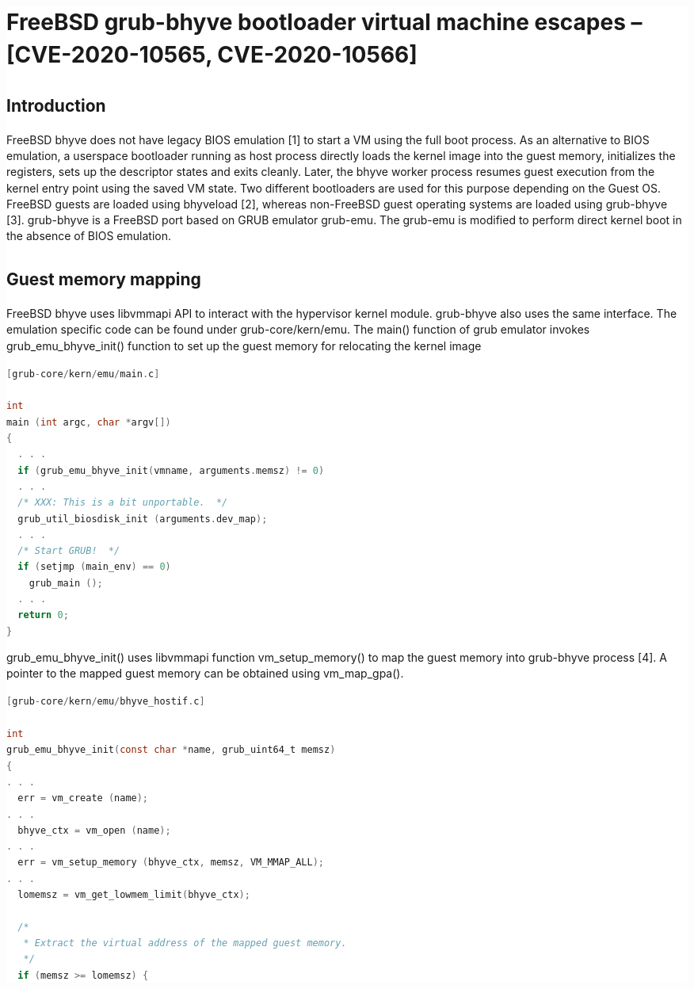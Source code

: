 # FreeBSD grub-bhyve bootloader virtual machine escapes – [CVE-2020-10565, CVE-2020-10566]

## Introduction

FreeBSD bhyve does not have legacy BIOS emulation [1] to start a VM using the full boot process. As an alternative to BIOS emulation, a userspace bootloader running as host process directly loads the kernel image into the guest memory, initializes the registers, sets up the descriptor states and exits cleanly. Later, the bhyve worker process resumes guest execution from the kernel entry point using the saved VM state. Two different bootloaders are used for this purpose depending on the Guest OS. FreeBSD guests are loaded using bhyveload [2], whereas non-FreeBSD guest operating systems are loaded using grub-bhyve [3]. grub-bhyve is a FreeBSD port based on GRUB emulator grub-emu. The grub-emu is modified to perform direct kernel boot in the absence of BIOS emulation. 

## Guest memory mapping 

FreeBSD bhyve uses libvmmapi API to interact with the hypervisor kernel module. grub-bhyve also uses the same interface. The emulation specific code can be found under grub-core/kern/emu. The main() function of grub emulator invokes grub_emu_bhyve_init() function to set up the guest memory for relocating the kernel image 

```c
[grub-core/kern/emu/main.c]

int
main (int argc, char *argv[])
{
  . . .
  if (grub_emu_bhyve_init(vmname, arguments.memsz) != 0)
  . . .
  /* XXX: This is a bit unportable.  */
  grub_util_biosdisk_init (arguments.dev_map);
  . . .
  /* Start GRUB!  */
  if (setjmp (main_env) == 0)
    grub_main ();
  . . .
  return 0;
}
```

grub_emu_bhyve_init() uses libvmmapi function vm_setup_memory() to map the guest memory into grub-bhyve process [4]. A pointer to the mapped guest memory can be obtained using vm_map_gpa(). 

```c
[grub-core/kern/emu/bhyve_hostif.c]

int
grub_emu_bhyve_init(const char *name, grub_uint64_t memsz)
{
. . .
  err = vm_create (name);
. . .
  bhyve_ctx = vm_open (name);
. . .
  err = vm_setup_memory (bhyve_ctx, memsz, VM_MMAP_ALL);
. . .
  lomemsz = vm_get_lowmem_limit(bhyve_ctx);

  /*
   * Extract the virtual address of the mapped guest memory.
   */
  if (memsz >= lomemsz) {
```